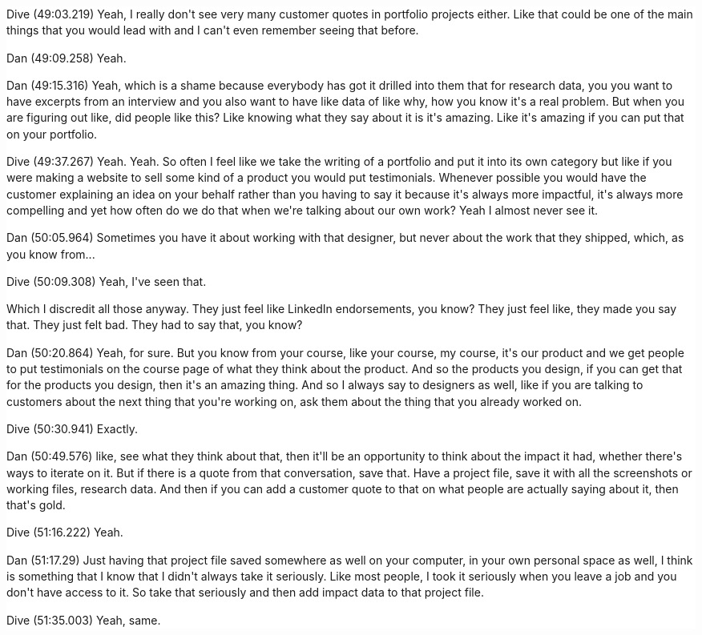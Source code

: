 Dive (49:03.219)
Yeah, I really don't see very many customer quotes in portfolio projects either. Like that could be one of the main things that you would lead with and I can't even remember seeing that before.

Dan (49:09.258)
Yeah.

Dan (49:15.316)
Yeah, which is a shame because everybody has got it drilled into them that for research data, you you want to have excerpts from an interview and you also want to have like data of like why, how you know it's a real problem. But when you are figuring out like, did people like this? Like knowing what they say about it is it's amazing. Like it's amazing if you can put that on your portfolio.

Dive (49:37.267)
Yeah. Yeah. So often I feel like we take the writing of a portfolio and put it into its own category but like if you were making a website to sell some kind of a product you would put testimonials. Whenever possible you would have the customer explaining an idea on your behalf rather than you having to say it because it's always more impactful, it's always more compelling and yet how often do we do that when we're talking about our own work? Yeah I almost never see it.

Dan (50:05.964)
Sometimes you have it about working with that designer, but never about the work that they shipped, which, as you know from...

Dive (50:09.308)
Yeah, I've seen that.

Which I discredit all those anyway. They just feel like LinkedIn endorsements, you know? They just feel like, they made you say that. They just felt bad. They had to say that, you know?

Dan (50:20.864)
Yeah, for sure. But you know from your course, like your course, my course, it's our product and we get people to put testimonials on the course page of what they think about the product. And so the products you design, if you can get that for the products you design, then it's an amazing thing. And so I always say to designers as well, like if you are talking to customers about the next thing that you're working on, ask them about the thing that you already worked on.

Dive (50:30.941)
Exactly.

Dan (50:49.576)
like, see what they think about that, then it'll be an opportunity to think about the impact it had, whether there's ways to iterate on it. But if there is a quote from that conversation, save that. Have a project file, save it with all the screenshots or working files, research data. And then if you can add a customer quote to that on what people are actually saying about it, then that's gold.

Dive (51:16.222)
Yeah.

Dan (51:17.29)
Just having that project file saved somewhere as well on your computer, in your own personal space as well, I think is something that I know that I didn't always take it seriously. Like most people, I took it seriously when you leave a job and you don't have access to it. So take that seriously and then add impact data to that project file.

Dive (51:35.003)
Yeah, same.

